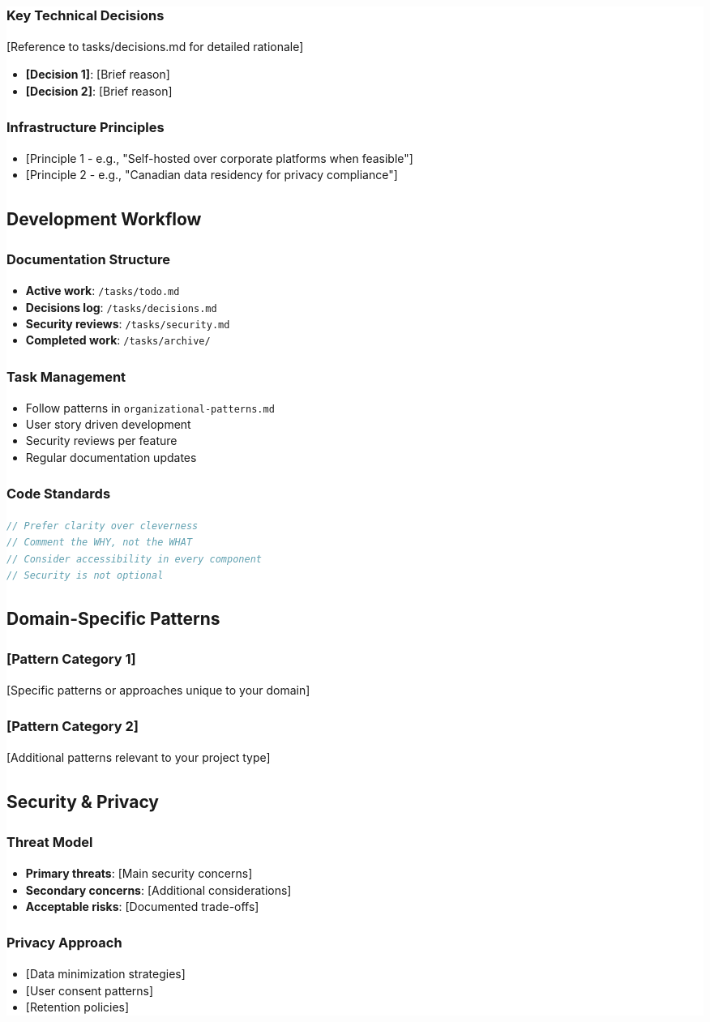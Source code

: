 ### Key Technical Decisions
[Reference to tasks/decisions.md for detailed rationale]
- **[Decision 1]**: [Brief reason]
- **[Decision 2]**: [Brief reason]

### Infrastructure Principles
- [Principle 1 - e.g., "Self-hosted over corporate platforms when feasible"]
- [Principle 2 - e.g., "Canadian data residency for privacy compliance"]

## Development Workflow

### Documentation Structure
- **Active work**: `/tasks/todo.md`
- **Decisions log**: `/tasks/decisions.md`
- **Security reviews**: `/tasks/security.md`
- **Completed work**: `/tasks/archive/`

### Task Management
- Follow patterns in `organizational-patterns.md`
- User story driven development
- Security reviews per feature
- Regular documentation updates

### Code Standards
```javascript
// Prefer clarity over cleverness
// Comment the WHY, not the WHAT
// Consider accessibility in every component
// Security is not optional
```

## Domain-Specific Patterns

### [Pattern Category 1]
[Specific patterns or approaches unique to your domain]

### [Pattern Category 2]
[Additional patterns relevant to your project type]

## Security & Privacy

### Threat Model
- **Primary threats**: [Main security concerns]
- **Secondary concerns**: [Additional considerations]
- **Acceptable risks**: [Documented trade-offs]

### Privacy Approach
- [Data minimization strategies]
- [User consent patterns]
- [Retention policies]
